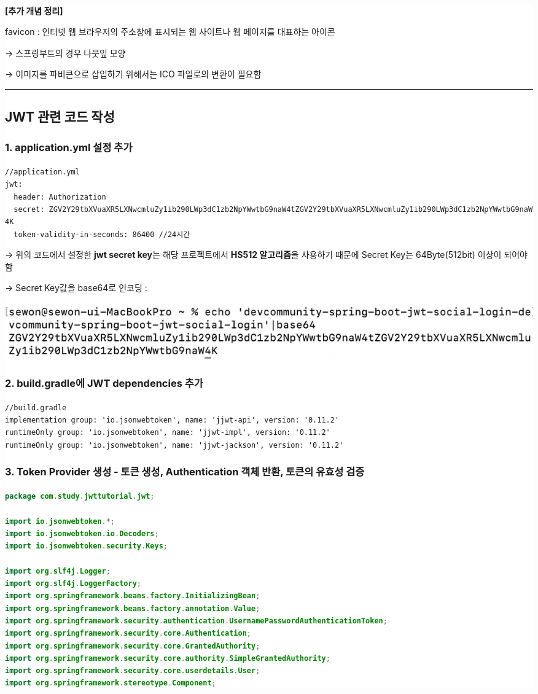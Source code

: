 **[추가 개념 정리]** 

favicon : 인터넷 웹 브라우저의 주소창에 표시되는 웹 사이트나 웹 페이지를 대표하는 아이콘 

→ 스프링부트의 경우 나뭇잎 모양

→ 이미지를 파비콘으로 삽입하기 위해서는 ICO 파일로의 변환이 필요함

---

## JWT 관련 코드 작성

### 1. application.yml 설정 추가

```text
//application.yml 
jwt:
  header: Authorization
  secret: ZGV2Y29tbXVuaXR5LXNwcmluZy1ib290LWp3dC1zb2NpYWwtbG9naW4tZGV2Y29tbXVuaXR5LXNwcmluZy1ib290LWp3dC1zb2NpYWwtbG9naW4K
  token-validity-in-seconds: 86400 //24시간
```

→ 위의 코드에서 설정한 **jwt secret key**는 해당 프로젝트에서 **HS512 알고리즘**을 사용하기 때문에 Secret Key는 64Byte(512bit) 이상이 되어야 함

→ Secret Key값을 base64로 인코딩 :

![encoding1](./img/encoding1.png)



### 2. build.gradle에 JWT dependencies 추가

```text
//build.gradle
implementation group: 'io.jsonwebtoken', name: 'jjwt-api', version: '0.11.2'
runtimeOnly group: 'io.jsonwebtoken', name: 'jjwt-impl', version: '0.11.2'
runtimeOnly group: 'io.jsonwebtoken', name: 'jjwt-jackson', version: '0.11.2'
```



### 3. Token Provider 생성 - 토큰 생성, Authentication 객체 반환, 토큰의 유효성 검증 

```java
package com.study.jwttutorial.jwt;

import io.jsonwebtoken.*;
import io.jsonwebtoken.io.Decoders;
import io.jsonwebtoken.security.Keys;

import org.slf4j.Logger;
import org.slf4j.LoggerFactory;
import org.springframework.beans.factory.InitializingBean;
import org.springframework.beans.factory.annotation.Value;
import org.springframework.security.authentication.UsernamePasswordAuthenticationToken;
import org.springframework.security.core.Authentication;
import org.springframework.security.core.GrantedAuthority;
import org.springframework.security.core.authority.SimpleGrantedAuthority;
import org.springframework.security.core.userdetails.User;
import org.springframework.stereotype.Component;

```
